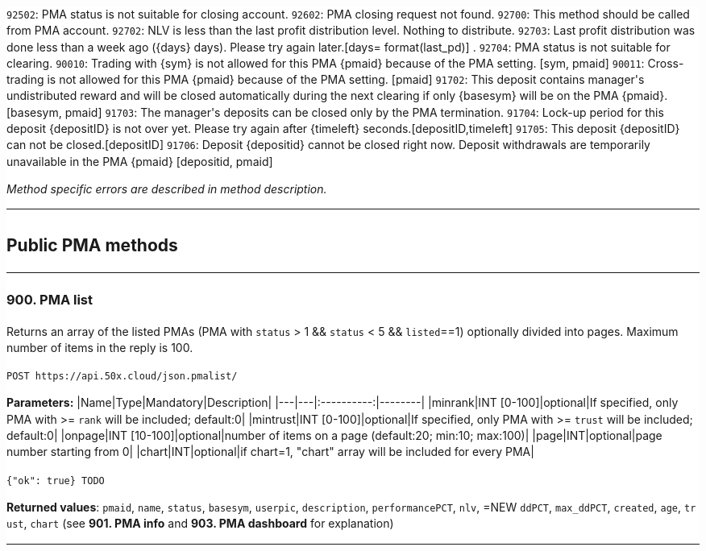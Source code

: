 `92502`: PMA status is not suitable for closing account.
`92602`: PMA closing request not found.
`92700`: This method should be called from PMA account.
`92702`: NLV is less than the last profit distribution level. Nothing to distribute.
`92703`: Last profit distribution was done less than a week ago ({days} days). Please try again later.[days= format(last_pd)] . 
`92704`: PMA status is not suitable for clearing.
`90010`: Trading with {sym} is not allowed for this PMA {pmaid} because of the PMA setting. [sym, pmaid]
`90011`: Cross-trading is not allowed for this PMA {pmaid} because of the PMA setting. [pmaid]
`91702`: This deposit contains manager's undistributed reward and will be closed automatically during the next clearing if only {basesym} will be on the PMA {pmaid}.[basesym, pmaid]
`91703`: The manager's deposits can be closed only by the PMA termination.
`91704`: Lock-up period for this deposit {depositID} is not over yet. Please try again after {timeleft} seconds.[depositID,timeleft]
`91705`: This deposit {depositID} can not be closed.[depositID]
`91706`: Deposit {depositid} cannot be closed right now. Deposit withdrawals are temporarily unavailable in the PMA {pmaid} [depositid, pmaid]

_Method specific errors are described in method description._

---
## Public PMA methods

---
### 900. PMA list
Returns an array of the listed PMAs (PMA with `status` > 1 && `status` < 5 && `listed`==1) optionally divided into pages. Maximum number of items in the reply is 100.
```
POST https://api.50x.cloud/json.pmalist/
```
**Parameters:**
|Name|Type|Mandatory|Description|
|---|---|:----------:|--------|
|minrank|INT [0-100]|optional|If specified, only PMA with >= `rank` will be included; default:0|
|mintrust|INT [0-100]|optional|If specified, only PMA with >= `trust` will be included; default:0|
|onpage|INT [10-100]|optional|number of items on a page (default:20; min:10; max:100)|
|page|INT|optional|page number starting from 0|
|chart|INT|optional|if chart=1, "chart" array will be included for every PMA|
```
{"ok": true} TODO
```
**Returned values**:
`pmaid`, `name`, `status`, `basesym`, `userpic`, `description`, `performancePCT`, `nlv`, 
=NEW `ddPCT`,
`max_ddPCT`, `created`, `age`, `trust`, `chart` 
(see **901. PMA info** and **903. PMA dashboard** for explanation)

---